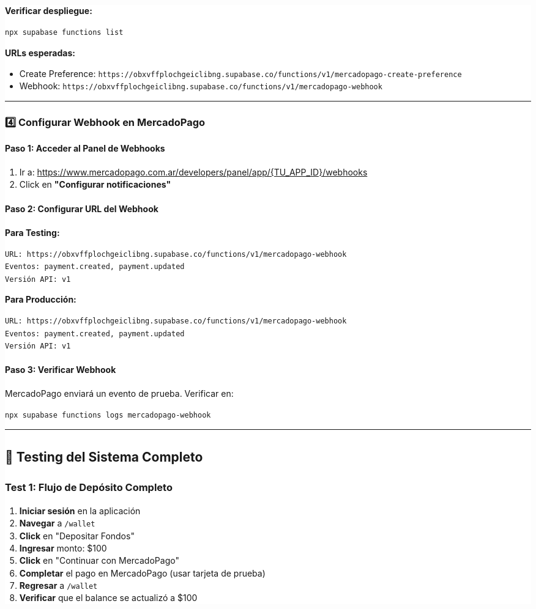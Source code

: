 **Verificar despliegue:**
```bash
npx supabase functions list
```

**URLs esperadas:**
- Create Preference: `https://obxvffplochgeiclibng.supabase.co/functions/v1/mercadopago-create-preference`
- Webhook: `https://obxvffplochgeiclibng.supabase.co/functions/v1/mercadopago-webhook`

---

### 4️⃣ Configurar Webhook en MercadoPago

#### Paso 1: Acceder al Panel de Webhooks

1. Ir a: https://www.mercadopago.com.ar/developers/panel/app/{TU_APP_ID}/webhooks
2. Click en **"Configurar notificaciones"**

#### Paso 2: Configurar URL del Webhook

**Para Testing:**
```
URL: https://obxvffplochgeiclibng.supabase.co/functions/v1/mercadopago-webhook
Eventos: payment.created, payment.updated
Versión API: v1
```

**Para Producción:**
```
URL: https://obxvffplochgeiclibng.supabase.co/functions/v1/mercadopago-webhook
Eventos: payment.created, payment.updated
Versión API: v1
```

#### Paso 3: Verificar Webhook

MercadoPago enviará un evento de prueba. Verificar en:
```bash
npx supabase functions logs mercadopago-webhook
```

---

## 🧪 Testing del Sistema Completo

### Test 1: Flujo de Depósito Completo

1. **Iniciar sesión** en la aplicación
2. **Navegar** a `/wallet`
3. **Click** en "Depositar Fondos"
4. **Ingresar** monto: $100
5. **Click** en "Continuar con MercadoPago"
6. **Completar** el pago en MercadoPago (usar tarjeta de prueba)
7. **Regresar** a `/wallet`
8. **Verificar** que el balance se actualizó a $100
